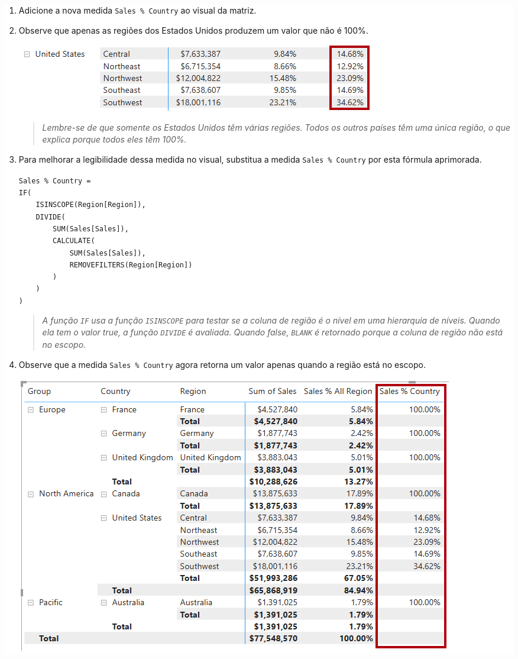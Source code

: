 1. Adicione a nova medida `Sales % Country` ao visual da matriz.

1. Observe que apenas as regiões dos Estados Unidos produzem um valor que não é 100%.

    ![Imagem 8](Linked_image_Files/05-modify-dax-filter-context_image18.png)

    > _Lembre-se de que somente os Estados Unidos têm várias regiões. Todos os outros países têm uma única região, o que explica porque todos eles têm 100%._

1. Para melhorar a legibilidade dessa medida no visual, substitua a medida `Sales % Country` por esta fórmula aprimorada.

    ```dax
    Sales % Country =
    IF(
        ISINSCOPE(Region[Region]),
        DIVIDE(
            SUM(Sales[Sales]),
            CALCULATE(
                SUM(Sales[Sales]),
                REMOVEFILTERS(Region[Region])
            )
        )
    )
    ```

    > _A função `IF` usa a função `ISINSCOPE` para testar se a coluna de região é o nível em uma hierarquia de níveis. Quando ela tem o valor true, a função `DIVIDE` é avaliada. Quando false, `BLANK` é retornado porque a coluna de região não está no escopo._

1. Observe que a medida `Sales % Country` agora retorna um valor apenas quando a região está no escopo.

    ![Imagem 9](Linked_image_Files/05-modify-dax-filter-context_image19.png)
